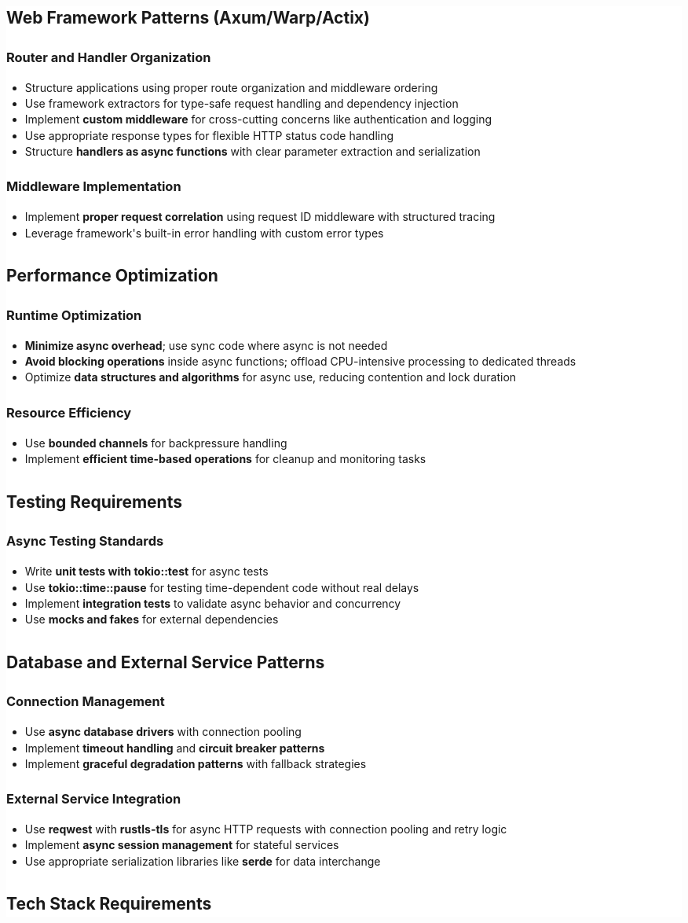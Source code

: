 ## Web Framework Patterns (Axum/Warp/Actix)

### Router and Handler Organization
- Structure applications using proper route organization and middleware ordering
- Use framework extractors for type-safe request handling and dependency injection
- Implement **custom middleware** for cross-cutting concerns like authentication and logging
- Use appropriate response types for flexible HTTP status code handling
- Structure **handlers as async functions** with clear parameter extraction and serialization

### Middleware Implementation
- Implement **proper request correlation** using request ID middleware with structured tracing
- Leverage framework's built-in error handling with custom error types

## Performance Optimization

### Runtime Optimization
- **Minimize async overhead**; use sync code where async is not needed
- **Avoid blocking operations** inside async functions; offload CPU-intensive processing to dedicated threads
- Optimize **data structures and algorithms** for async use, reducing contention and lock duration

### Resource Efficiency
- Use **bounded channels** for backpressure handling
- Implement **efficient time-based operations** for cleanup and monitoring tasks

## Testing Requirements

### Async Testing Standards
- Write **unit tests with tokio::test** for async tests
- Use **tokio::time::pause** for testing time-dependent code without real delays
- Implement **integration tests** to validate async behavior and concurrency
- Use **mocks and fakes** for external dependencies

## Database and External Service Patterns

### Connection Management
- Use **async database drivers** with connection pooling
- Implement **timeout handling** and **circuit breaker patterns**
- Implement **graceful degradation patterns** with fallback strategies

### External Service Integration
- Use **reqwest** with **rustls-tls** for async HTTP requests with connection pooling and retry logic
- Implement **async session management** for stateful services
- Use appropriate serialization libraries like **serde** for data interchange

## Tech Stack Requirements
